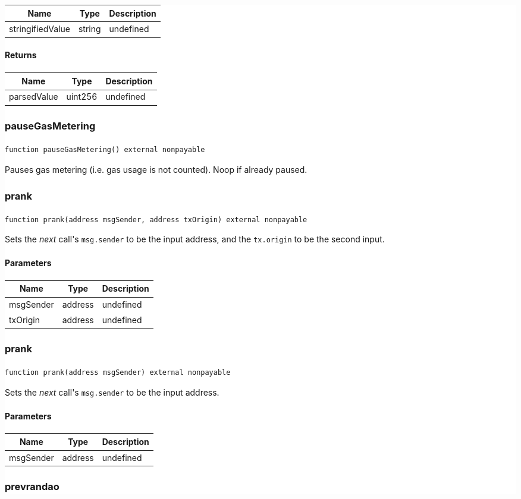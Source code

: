 | Name | Type | Description |
|---|---|---|
| stringifiedValue | string | undefined |

#### Returns

| Name | Type | Description |
|---|---|---|
| parsedValue | uint256 | undefined |

### pauseGasMetering

```solidity
function pauseGasMetering() external nonpayable
```

Pauses gas metering (i.e. gas usage is not counted). Noop if already paused.




### prank

```solidity
function prank(address msgSender, address txOrigin) external nonpayable
```

Sets the *next* call&#39;s `msg.sender` to be the input address, and the `tx.origin` to be the second input.



#### Parameters

| Name | Type | Description |
|---|---|---|
| msgSender | address | undefined |
| txOrigin | address | undefined |

### prank

```solidity
function prank(address msgSender) external nonpayable
```

Sets the *next* call&#39;s `msg.sender` to be the input address.



#### Parameters

| Name | Type | Description |
|---|---|---|
| msgSender | address | undefined |

### prevrandao
